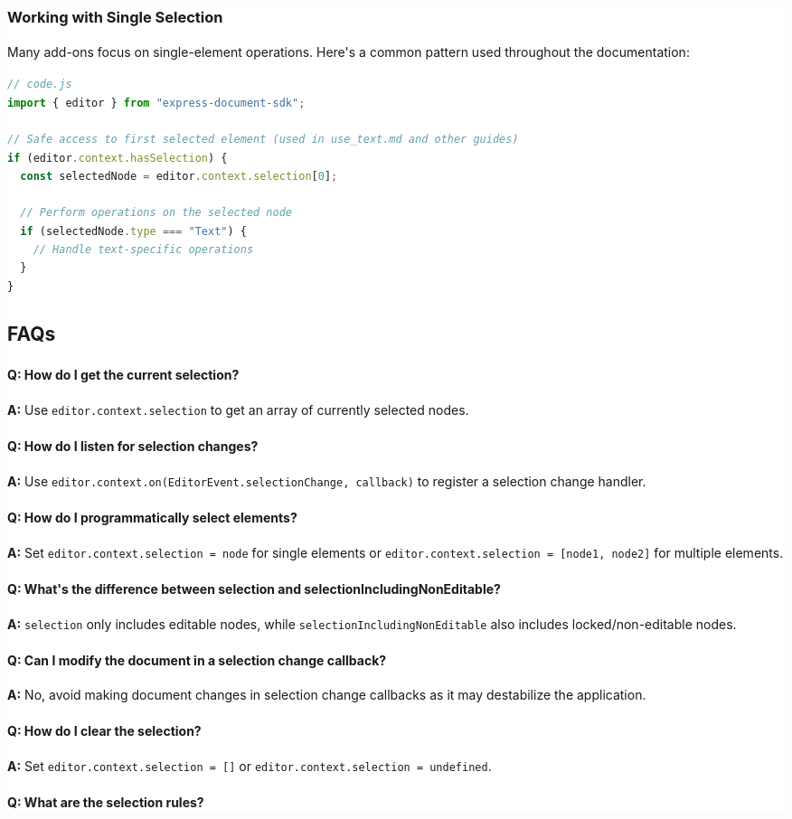 
### Working with Single Selection

Many add-ons focus on single-element operations. Here's a common pattern used throughout the documentation:

```js
// code.js
import { editor } from "express-document-sdk";

// Safe access to first selected element (used in use_text.md and other guides)
if (editor.context.hasSelection) {
  const selectedNode = editor.context.selection[0];
  
  // Perform operations on the selected node
  if (selectedNode.type === "Text") {
    // Handle text-specific operations
  }
}
```

## FAQs

#### Q: How do I get the current selection?

**A:** Use `editor.context.selection` to get an array of currently selected nodes.

#### Q: How do I listen for selection changes?

**A:** Use `editor.context.on(EditorEvent.selectionChange, callback)` to register a selection change handler.

#### Q: How do I programmatically select elements?

**A:** Set `editor.context.selection = node` for single elements or `editor.context.selection = [node1, node2]` for multiple elements.

#### Q: What's the difference between selection and selectionIncludingNonEditable?

**A:** `selection` only includes editable nodes, while `selectionIncludingNonEditable` also includes locked/non-editable nodes.

#### Q: Can I modify the document in a selection change callback?

**A:** No, avoid making document changes in selection change callbacks as it may destabilize the application.

#### Q: How do I clear the selection?

**A:** Set `editor.context.selection = []` or `editor.context.selection = undefined`.

#### Q: What are the selection rules?
